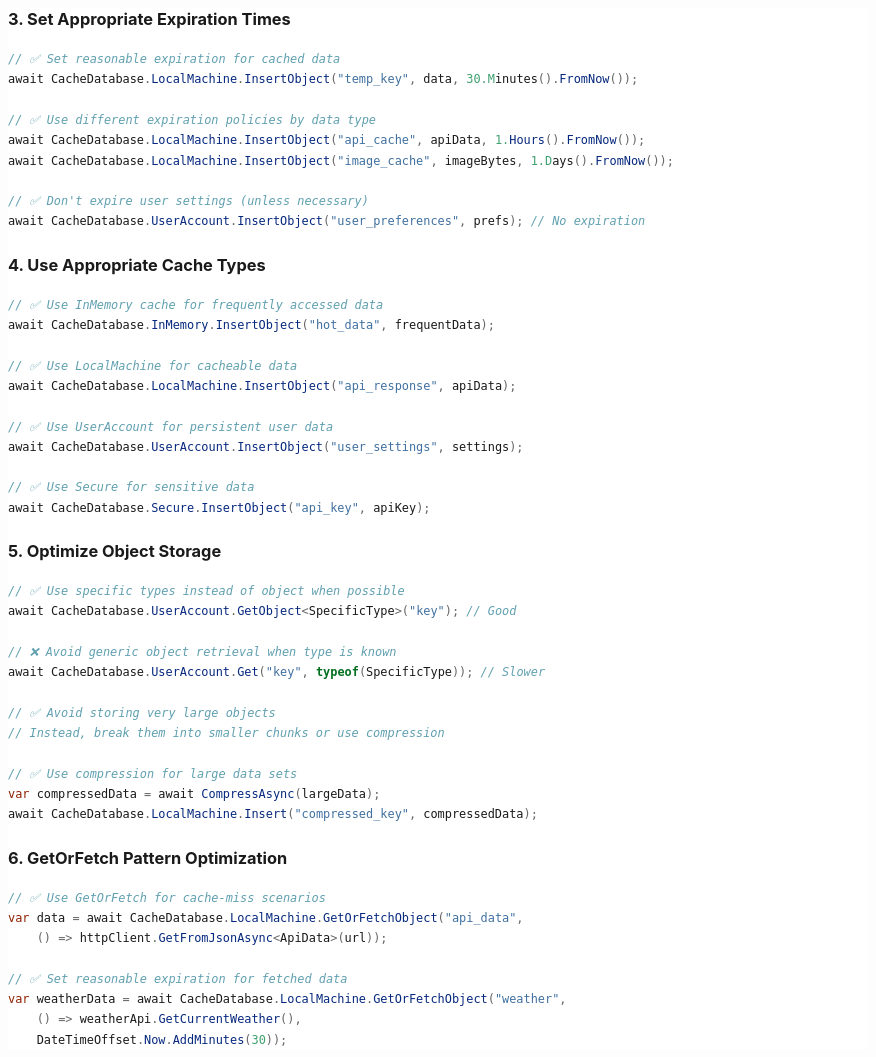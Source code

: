 ### 3. Set Appropriate Expiration Times
```csharp
// ✅ Set reasonable expiration for cached data
await CacheDatabase.LocalMachine.InsertObject("temp_key", data, 30.Minutes().FromNow());

// ✅ Use different expiration policies by data type
await CacheDatabase.LocalMachine.InsertObject("api_cache", apiData, 1.Hours().FromNow());
await CacheDatabase.LocalMachine.InsertObject("image_cache", imageBytes, 1.Days().FromNow());

// ✅ Don't expire user settings (unless necessary)
await CacheDatabase.UserAccount.InsertObject("user_preferences", prefs); // No expiration
```

### 4. Use Appropriate Cache Types
```csharp
// ✅ Use InMemory cache for frequently accessed data
await CacheDatabase.InMemory.InsertObject("hot_data", frequentData);

// ✅ Use LocalMachine for cacheable data
await CacheDatabase.LocalMachine.InsertObject("api_response", apiData);

// ✅ Use UserAccount for persistent user data
await CacheDatabase.UserAccount.InsertObject("user_settings", settings);

// ✅ Use Secure for sensitive data
await CacheDatabase.Secure.InsertObject("api_key", apiKey);
```

### 5. Optimize Object Storage
```csharp
// ✅ Use specific types instead of object when possible
await CacheDatabase.UserAccount.GetObject<SpecificType>("key"); // Good

// ❌ Avoid generic object retrieval when type is known
await CacheDatabase.UserAccount.Get("key", typeof(SpecificType)); // Slower

// ✅ Avoid storing very large objects
// Instead, break them into smaller chunks or use compression

// ✅ Use compression for large data sets
var compressedData = await CompressAsync(largeData);
await CacheDatabase.LocalMachine.Insert("compressed_key", compressedData);
```

### 6. GetOrFetch Pattern Optimization
```csharp
// ✅ Use GetOrFetch for cache-miss scenarios
var data = await CacheDatabase.LocalMachine.GetOrFetchObject("api_data", 
    () => httpClient.GetFromJsonAsync<ApiData>(url));

// ✅ Set reasonable expiration for fetched data
var weatherData = await CacheDatabase.LocalMachine.GetOrFetchObject("weather",
    () => weatherApi.GetCurrentWeather(),
    DateTimeOffset.Now.AddMinutes(30));
```
